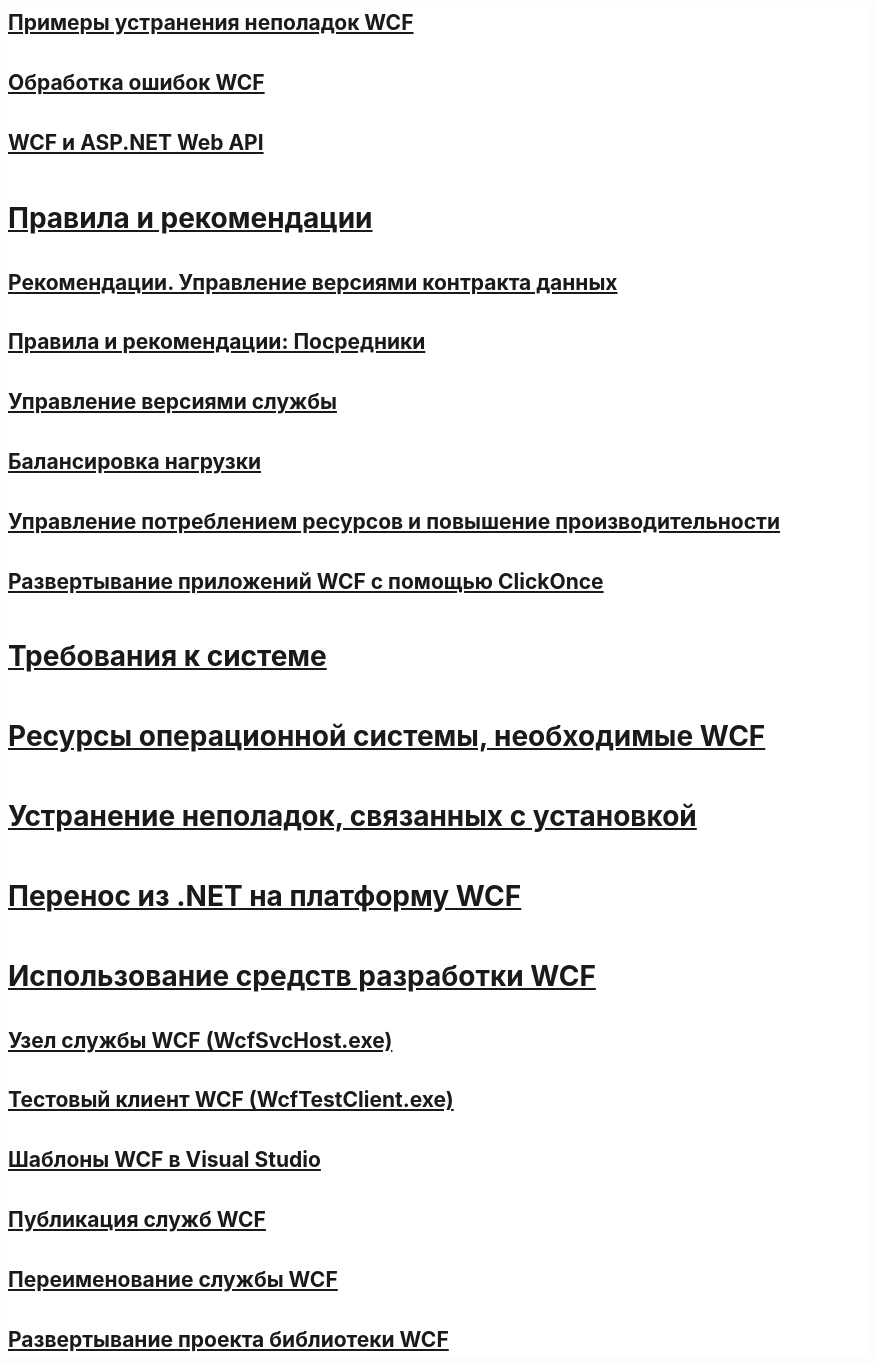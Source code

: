 ## [Примеры устранения неполадок WCF](wcf-troubleshooting-quickstart.md)
## [Обработка ошибок WCF](wcf-error-handling.md)
## [WCF и ASP.NET Web API](wcf-and-aspnet-web-api.md)
# [Правила и рекомендации](guidelines-and-best-practices.md)
## [Рекомендации. Управление версиями контракта данных](best-practices-data-contract-versioning.md)
## [Правила и рекомендации: Посредники](best-practices-intermediaries.md)
## [Управление версиями службы](service-versioning.md)
## [Балансировка нагрузки](load-balancing.md)
## [Управление потреблением ресурсов и повышение производительности](controlling-resource-consumption-and-improving-performance.md)
## [Развертывание приложений WCF с помощью ClickOnce](deploying-wcf-applications-with-clickonce.md)
# [Требования к системе](wcf-system-requirements.md)
# [Ресурсы операционной системы, необходимые WCF](operating-system-resources-required-by-wcf.md)
# [Устранение неполадок, связанных с установкой](troubleshooting-setup-issues.md)
# [Перенос из .NET на платформу WCF](migrating-from-net-remoting-to-wcf.md)
# [Использование средств разработки WCF](using-the-wcf-development-tools.md)
## [Узел службы WCF (WcfSvcHost.exe)](wcf-service-host-wcfsvchost-exe.md)
## [Тестовый клиент WCF (WcfTestClient.exe)](wcf-test-client-wcftestclient-exe.md)
## [Шаблоны WCF в Visual Studio](wcf-vs-templates.md)
## [Публикация служб WCF](wcf-service-publishing.md)
## [Переименование службы WCF](renaming-a-wcf-service.md)
## [Развертывание проекта библиотеки WCF](deploying-a-wcf-library-project.md)